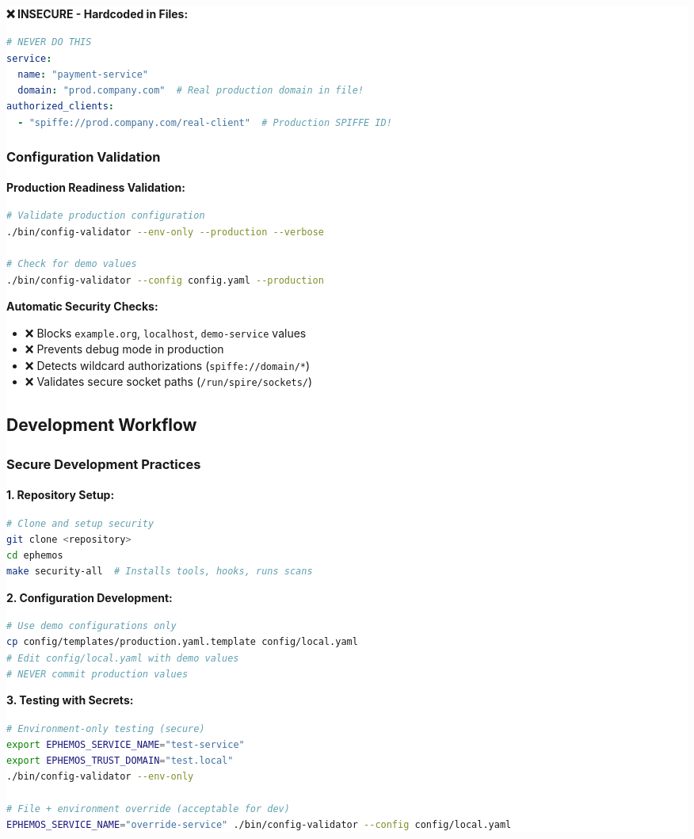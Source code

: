 **❌ INSECURE - Hardcoded in Files:**
```yaml
# NEVER DO THIS
service:
  name: "payment-service"
  domain: "prod.company.com"  # Real production domain in file!
authorized_clients:
  - "spiffe://prod.company.com/real-client"  # Production SPIFFE ID!
```

### Configuration Validation

**Production Readiness Validation:**
```bash
# Validate production configuration
./bin/config-validator --env-only --production --verbose

# Check for demo values
./bin/config-validator --config config.yaml --production
```

**Automatic Security Checks:**
- ❌ Blocks `example.org`, `localhost`, `demo-service` values
- ❌ Prevents debug mode in production
- ❌ Detects wildcard authorizations (`spiffe://domain/*`)
- ❌ Validates secure socket paths (`/run/spire/sockets/`)

## Development Workflow

### Secure Development Practices

**1. Repository Setup:**
```bash
# Clone and setup security
git clone <repository>
cd ephemos
make security-all  # Installs tools, hooks, runs scans
```

**2. Configuration Development:**
```bash
# Use demo configurations only
cp config/templates/production.yaml.template config/local.yaml
# Edit config/local.yaml with demo values
# NEVER commit production values
```

**3. Testing with Secrets:**
```bash
# Environment-only testing (secure)
export EPHEMOS_SERVICE_NAME="test-service"
export EPHEMOS_TRUST_DOMAIN="test.local"
./bin/config-validator --env-only

# File + environment override (acceptable for dev)
EPHEMOS_SERVICE_NAME="override-service" ./bin/config-validator --config config/local.yaml
```
